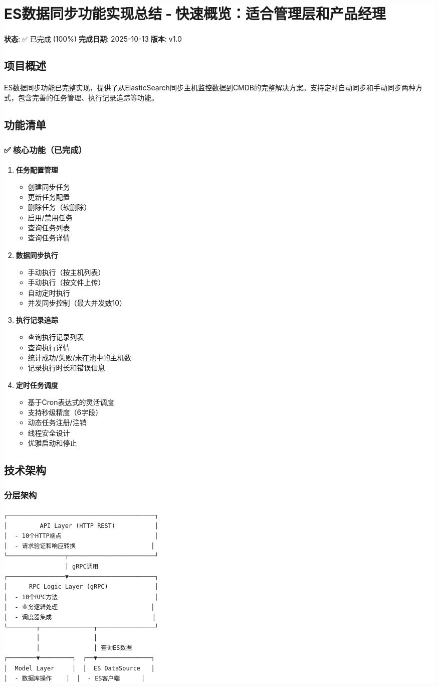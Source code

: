 # ES数据同步功能实现总结 - 快速概览：适合管理层和产品经理

**状态**: ✅ 已完成 (100%)
**完成日期**: 2025-10-13
**版本**: v1.0

## 项目概述

ES数据同步功能已完整实现，提供了从ElasticSearch同步主机监控数据到CMDB的完整解决方案。支持定时自动同步和手动同步两种方式，包含完善的任务管理、执行记录追踪等功能。

## 功能清单

### ✅ 核心功能（已完成）

1. **任务配置管理**
   - 创建同步任务
   - 更新任务配置
   - 删除任务（软删除）
   - 启用/禁用任务
   - 查询任务列表
   - 查询任务详情

2. **数据同步执行**
   - 手动执行（按主机列表）
   - 手动执行（按文件上传）
   - 自动定时执行
   - 并发同步控制（最大并发数10）

3. **执行记录追踪**
   - 查询执行记录列表
   - 查询执行详情
   - 统计成功/失败/未在池中的主机数
   - 记录执行时长和错误信息

4. **定时任务调度**
   - 基于Cron表达式的灵活调度
   - 支持秒级精度（6字段）
   - 动态任务注册/注销
   - 线程安全设计
   - 优雅启动和停止

## 技术架构

### 分层架构

```
┌─────────────────────────────────────────┐
│         API Layer (HTTP REST)           │
│  - 10个HTTP端点                          │
│  - 请求验证和响应转换                     │
└────────────────┬────────────────────────┘
                 │ gRPC调用
┌────────────────▼────────────────────────┐
│      RPC Logic Layer (gRPC)             │
│  - 10个RPC方法                           │
│  - 业务逻辑处理                          │
│  - 调度器集成                            │
└────────┬───────────────┬────────────────┘
         │               │
         │               │ 查询ES数据
┌────────▼─────────┐  ┌──▼───────────────┐
│  Model Layer     │  │  ES DataSource   │
│  - 数据库操作    │  │  - ES客户端      │
```